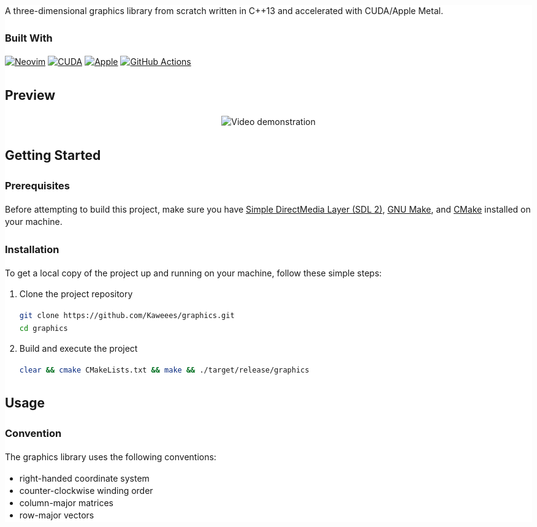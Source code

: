 

A three-dimensional graphics library from scratch written in C++13 and accelerated with CUDA/Apple Metal.

### Built With

[![Neovim][C++-shield]][C++-url]
[![CUDA][CUDA-shield]][CUDA-url]
[![Apple][Apple-shield]][Apple-url]
[![GitHub Actions][github-actions-shield]][github-actions-url]


## Preview

<p align="center">
  <img src="assets/img/demo.mp4"
  width = "80%"
  alt = "Video demonstration"
  />
</p>


## Getting Started

### Prerequisites

Before attempting to build this project, make sure you have [Simple DirectMedia Layer (SDL 2)](https://wiki.libsdl.org/SDL2/Installation), [GNU Make](https://www.gnu.org/software/make/), and [CMake](https://cmake.org) installed on your machine.


### Installation

To get a local copy of the project up and running on your machine, follow these simple steps:

1. Clone the project repository

   ```sh
   git clone https://github.com/Kaweees/graphics.git
   cd graphics
   ```

2. Build and execute the project
   ```sh
   clear && cmake CMakeLists.txt && make && ./target/release/graphics
   ```

## Usage

### Convention

The graphics library uses the following conventions:

- right-handed coordinate system
- counter-clockwise winding order
- column-major matrices
- row-major vectors


[contributors-shield]: https://img.shields.io/github/contributors/Kaweees/graphics.svg?style=for-the-badge
[contributors-url]: https://github.com/Kaweees/graphics/graphs/contributors
[forks-shield]: https://img.shields.io/github/forks/Kaweees/graphics.svg?style=for-the-badge
[forks-url]: https://github.com/Kaweees/graphics/network/members
[stars-shield]: https://img.shields.io/github/stars/Kaweees/graphics.svg?style=for-the-badge
[stars-url]: https://github.com/Kaweees/graphics/stargazers
[C++-shield]: https://img.shields.io/badge/C++-%23008080.svg?style=for-the-badge&logo=c%2B%2B&logoColor=004482&labelColor=222222&color=004482
[C++-url]: https://isocpp.org/
[CUDA-shield]: https://img.shields.io/badge/cuda-%23008080.svg?style=for-the-badge&logo=nVIDIA&logoColor=76B900&labelColor=222222&color=76B900
[CUDA-url]: https://developer.nvidia.com/cuda-zone
[Apple-shield]: https://img.shields.io/badge/metal-%23008080.svg?style=for-the-badge&logo=apple&logoColor=white&labelColor=222222&color=white
[Apple-url]: https://developer.apple.com/metal/
[github-actions-shield]: https://img.shields.io/badge/github%20actions-%232671E5.svg?style=for-the-badge&logo=githubactions&logoColor=2671E5&labelColor=222222&color=2671E5
[github-actions-url]: https://github.com/features/actions